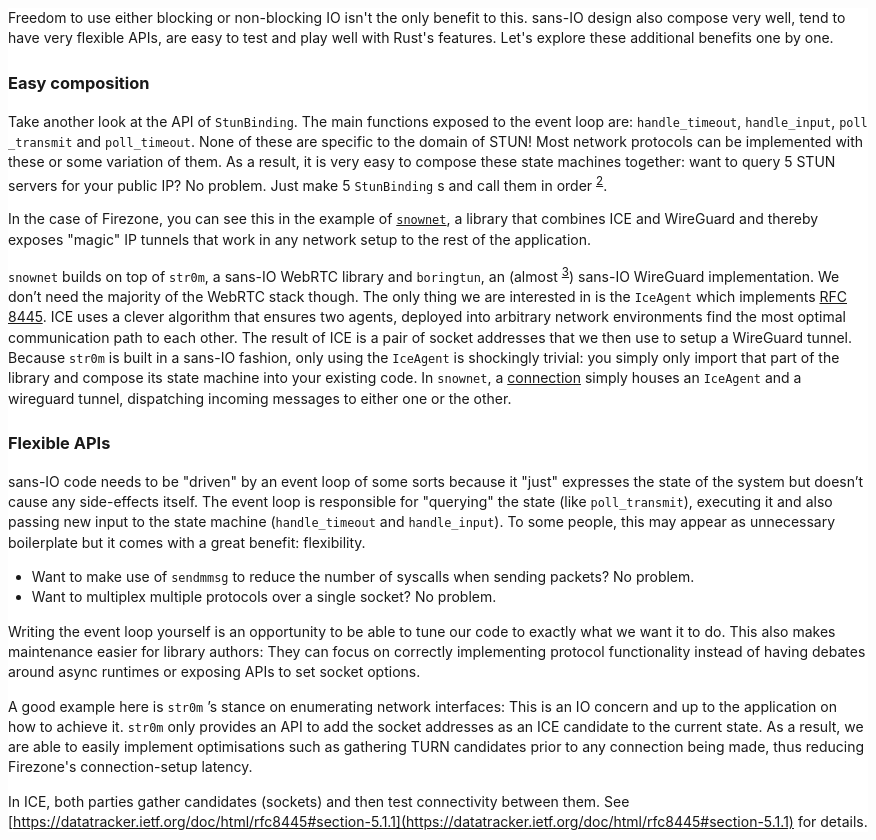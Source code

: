 Freedom to use either blocking or non-blocking IO isn't the only benefit to this. sans-IO design also compose very well, tend to have very flexible APIs, are easy to test and play well with Rust's features. Let's explore these additional benefits one by one.

### Easy composition

Take another look at the API of `StunBinding`. The main functions exposed to the event loop are: `handle_timeout`, `handle_input`, `poll_transmit` and `poll_timeout`. None of these are specific to the domain of STUN! Most network protocols can be implemented with these or some variation of them. As a result, it is very easy to compose these state machines together: want to query 5 STUN servers for your public IP? No problem. Just make 5 `StunBinding` s and call them in order <sup><a href="https://www.firezone.dev/blog/#user-content-fn-4">2</a></sup>.

In the case of Firezone, you can see this in the example of [`snownet`](https://github.com/firezone/firezone/tree/main/rust/connlib/snownet), a library that combines ICE and WireGuard and thereby exposes "magic" IP tunnels that work in any network setup to the rest of the application.

`snownet` builds on top of `str0m`, a sans-IO WebRTC library and `boringtun`, an (almost <sup><a href="https://www.firezone.dev/blog/#user-content-fn-3">3</a></sup>) sans-IO WireGuard implementation. We don’t need the majority of the WebRTC stack though. The only thing we are interested in is the `IceAgent` which implements [RFC 8445](https://datatracker.ietf.org/doc/html/rfc8445). ICE uses a clever algorithm that ensures two agents, deployed into arbitrary network environments find the most optimal communication path to each other. The result of ICE is a pair of socket addresses that we then use to setup a WireGuard tunnel. Because `str0m` is built in a sans-IO fashion, only using the `IceAgent` is shockingly trivial: you simply only import that part of the library and compose its state machine into your existing code. In `snownet`, a [connection](https://github.com/firezone/firezone/blob/a5b7507932e9d27e3fc9ed5be7428b9937f2f828/rust/connlib/snownet/src/node.rs#L1289-L1306) simply houses an `IceAgent` and a wireguard tunnel, dispatching incoming messages to either one or the other.

### Flexible APIs

sans-IO code needs to be "driven" by an event loop of some sorts because it "just" expresses the state of the system but doesn’t cause any side-effects itself. The event loop is responsible for "querying" the state (like `poll_transmit`), executing it and also passing new input to the state machine (`handle_timeout` and `handle_input`). To some people, this may appear as unnecessary boilerplate but it comes with a great benefit: flexibility.

- Want to make use of `sendmmsg` to reduce the number of syscalls when sending packets? No problem.
- Want to multiplex multiple protocols over a single socket? No problem.

Writing the event loop yourself is an opportunity to be able to tune our code to exactly what we want it to do. This also makes maintenance easier for library authors: They can focus on correctly implementing protocol functionality instead of having debates around async runtimes or exposing APIs to set socket options.

A good example here is `str0m` ’s stance on enumerating network interfaces: This is an IO concern and up to the application on how to achieve it. `str0m` only provides an API to add the socket addresses as an ICE candidate to the current state. As a result, we are able to easily implement optimisations such as gathering TURN candidates prior to any connection being made, thus reducing Firezone's connection-setup latency.

In ICE, both parties gather candidates (sockets) and then test connectivity between them. See [https://datatracker.ietf.org/doc/html/rfc8445#section-5.1.1](https://datatracker.ietf.org/doc/html/rfc8445#section-5.1.1) for details.
